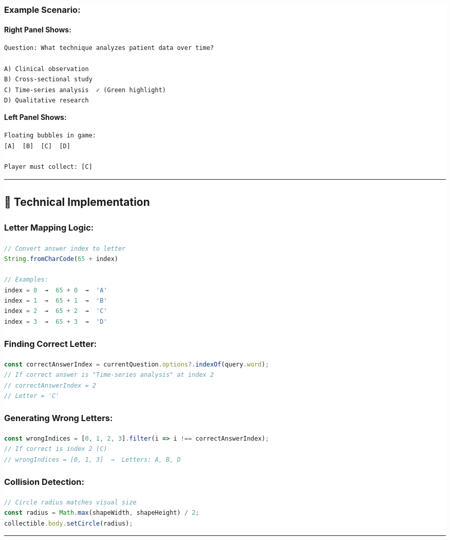 ### **Example Scenario:**

**Right Panel Shows:**
```
Question: What technique analyzes patient data over time?

A) Clinical observation
B) Cross-sectional study
C) Time-series analysis  ✓ (Green highlight)
D) Qualitative research
```

**Left Panel Shows:**
```
Floating bubbles in game:
[A]  [B]  [C]  [D]

Player must collect: [C]
```

---

## 🔧 Technical Implementation

### **Letter Mapping Logic:**
```javascript
// Convert answer index to letter
String.fromCharCode(65 + index)

// Examples:
index = 0  →  65 + 0  →  'A'
index = 1  →  65 + 1  →  'B'
index = 2  →  65 + 2  →  'C'
index = 3  →  65 + 3  →  'D'
```

### **Finding Correct Letter:**
```javascript
const correctAnswerIndex = currentQuestion.options?.indexOf(query.word);
// If correct answer is "Time-series analysis" at index 2
// correctAnswerIndex = 2
// Letter = 'C'
```

### **Generating Wrong Letters:**
```javascript
const wrongIndices = [0, 1, 2, 3].filter(i => i !== correctAnswerIndex);
// If correct is index 2 (C)
// wrongIndices = [0, 1, 3]  →  Letters: A, B, D
```

### **Collision Detection:**
```javascript
// Circle radius matches visual size
const radius = Math.max(shapeWidth, shapeHeight) / 2;
collectible.body.setCircle(radius);
```

---